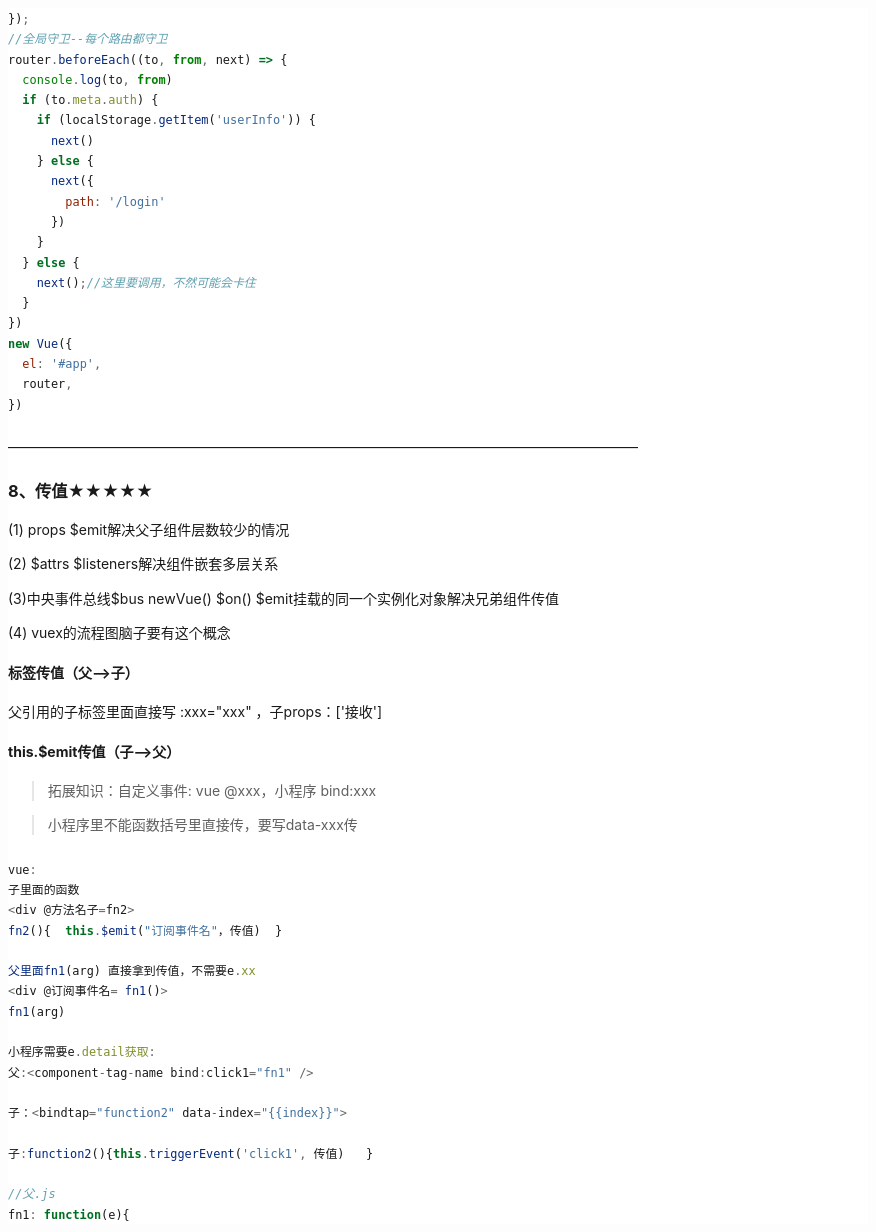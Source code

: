 ```javascript
});
//全局守卫--每个路由都守卫
router.beforeEach((to, from, next) => {
  console.log(to, from)
  if (to.meta.auth) {
    if (localStorage.getItem('userInfo')) {
      next()
    } else {
      next({
        path: '/login'
      })
    }
  } else {
    next();//这里要调用，不然可能会卡住
  }
})
new Vue({
  el: '#app',
  router,
})
```

### 

—————————————————————————————————————————————

### 8、传值★★★★★

(1) props $emit解决父子组件层数较少的情况 

(2) $attrs $listeners解决组件嵌套多层关系 

(3)中央事件总线$bus newVue() $on() $emit挂载的同一个实例化对象解决兄弟组件传值

(4) vuex的流程图脑子要有这个概念 

#### 标签传值（父-->子）

父引用的子标签里面直接写 :xxx="xxx" ，子props：['接收']

#### this.$emit传值（子-->父）

> 拓展知识：自定义事件:    vue  @xxx，小程序  bind:xxx 

> 小程序里不能函数括号里直接传，要写data-xxx传
>

##### 

```js
vue:
子里面的函数
<div @方法名子=fn2>
fn2(){	this.$emit("订阅事件名"，传值) 	}

父里面fn1(arg) 直接拿到传值，不需要e.xx
<div @订阅事件名= fn1()>
fn1(arg) 

小程序需要e.detail获取:
父:<component-tag-name bind:click1="fn1" />

子：<bindtap="function2" data-index="{{index}}">

子:function2(){this.triggerEvent('click1', 传值)	}

//父.js
fn1: function(e){ 
```
